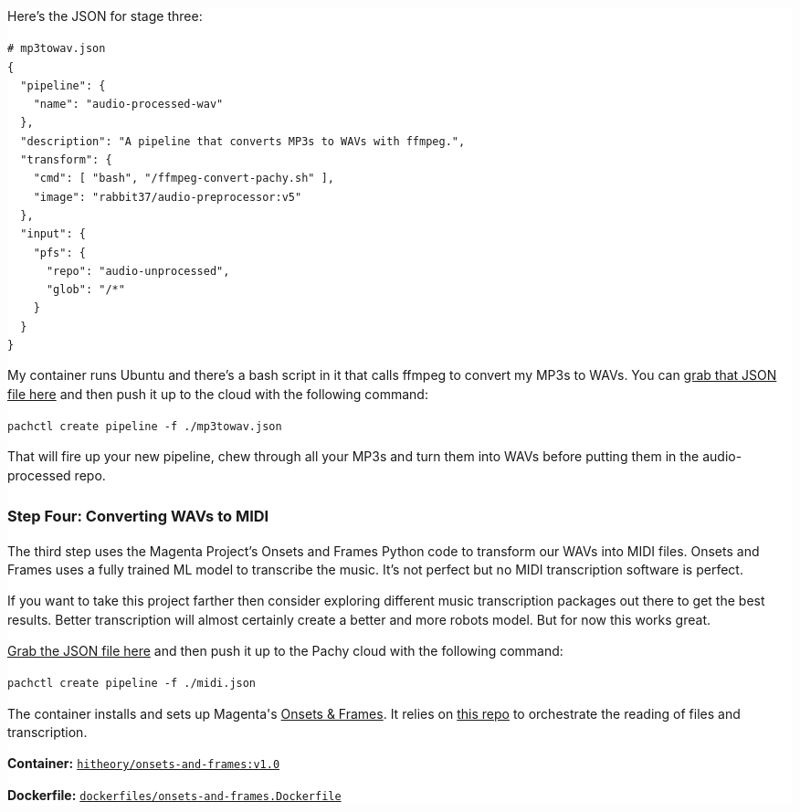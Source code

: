 Here’s the JSON for stage three:

    # mp3towav.json
    {
      "pipeline": {
        "name": "audio-processed-wav"
      },
      "description": "A pipeline that converts MP3s to WAVs with ffmpeg.",
      "transform": {
        "cmd": [ "bash", "/ffmpeg-convert-pachy.sh" ],
        "image": "rabbit37/audio-preprocessor:v5"
      },
      "input": {
        "pfs": {
          "repo": "audio-unprocessed",
          "glob": "/*"
        }
      }
    }

My container runs Ubuntu and there’s a bash script in it that calls ffmpeg to convert my MP3s to WAVs. You can [grab that JSON file here](pipelines/mp3towav.json) and then push it up to the cloud with the following command:

    pachctl create pipeline -f ./mp3towav.json

That will fire up your new pipeline, chew through all your MP3s and turn them into WAVs before putting them in the audio-processed repo.

### Step Four: Converting WAVs to MIDI

The third step uses the Magenta Project’s Onsets and Frames Python code to transform our WAVs into MIDI files. Onsets and Frames uses a fully trained ML model to transcribe the music. It’s not perfect but no MIDI transcription software is perfect.

If you want to take this project farther then consider exploring different music transcription packages out there to get the best results. Better transcription will almost certainly create a better and more robots model. But for now this works great.

[Grab the JSON file here](pipelines/midi.json) and then push it up to the Pachy cloud with the following command:

    pachctl create pipeline -f ./midi.json

The container installs and sets up Magenta's [Onsets & Frames](https://github.com/magenta/magenta/tree/master/magenta/models/onsets_frames_transcription). It relies on [this repo](https://github.com/thekevinscott/onsets-and-frames-transcription) to orchestrate the reading of files and transcription.

**Container:** [`hitheory/onsets-and-frames:v1.0`](https://hub.docker.com/repository/docker/hitheory/musictransformer)

**Dockerfile:** [`dockerfiles/onsets-and-frames.Dockerfile`](https://github.com/thekevinscott/ambient-music-generation/blob/master/dockerfiles/onsets-and-frames.Dockerfile)
